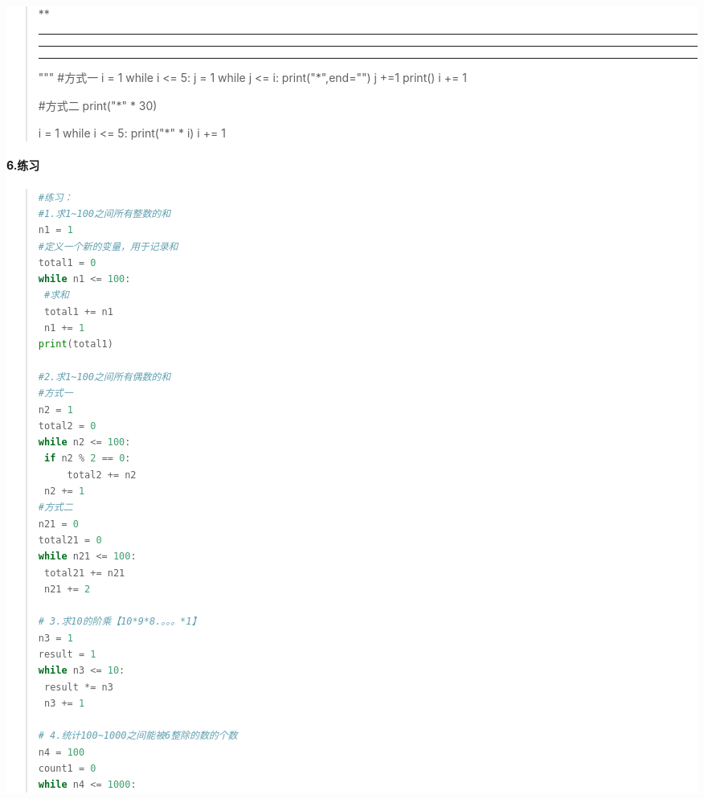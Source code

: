 > **
> ***
> ****
> *****
> """
> #方式一
> i = 1
> while i <= 5:
>  j = 1
>  while j <= i:
>      print("*",end="")
>      j +=1
>  print()
>  i += 1
> 
> #方式二
> print("*" * 30)
> 
> i = 1
> while i <= 5:
>  print("*" * i)
>  i += 1
> ```

#### 6.练习

> ```Python
> #练习：
> #1.求1~100之间所有整数的和
> n1 = 1
> #定义一个新的变量，用于记录和
> total1 = 0
> while n1 <= 100:
>  #求和
>  total1 += n1
>  n1 += 1
> print(total1)
> 
> #2.求1~100之间所有偶数的和
> #方式一
> n2 = 1
> total2 = 0
> while n2 <= 100:
>  if n2 % 2 == 0:
>      total2 += n2
>  n2 += 1
> #方式二
> n21 = 0
> total21 = 0
> while n21 <= 100:
>  total21 += n21
>  n21 += 2
> 
> # 3.求10的阶乘【10*9*8.。。。*1】
> n3 = 1
> result = 1
> while n3 <= 10:
>  result *= n3
>  n3 += 1
> 
> # 4.统计100~1000之间能被6整除的数的个数
> n4 = 100
> count1 = 0
> while n4 <= 1000: